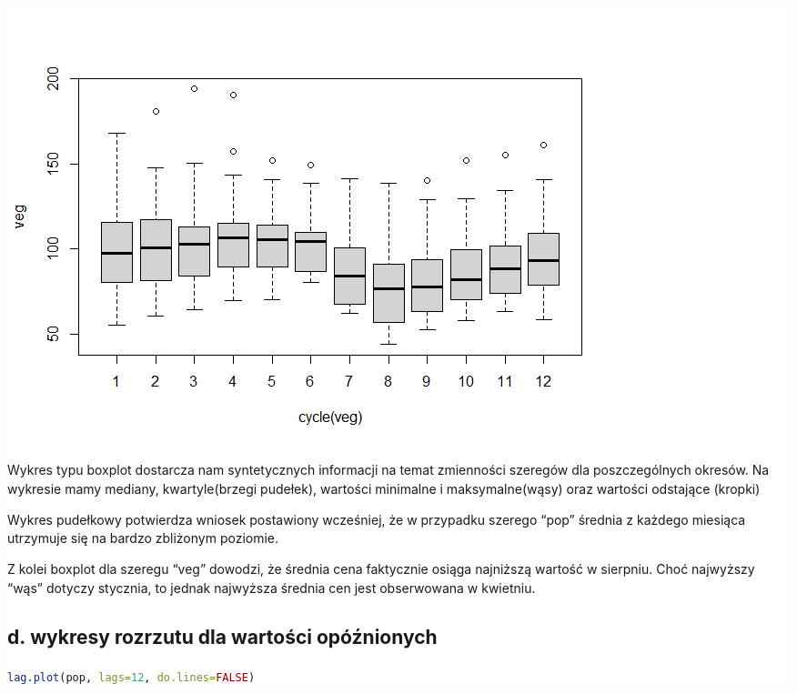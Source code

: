 ![](README_files/figure-gfm/a5-2.png)

Wykres typu boxplot dostarcza nam syntetycznych informacji na temat
zmienności szeregów dla poszczególnych okresów. Na wykresie mamy
mediany, kwartyle(brzegi pudełek), wartości minimalne i maksymalne(wąsy)
oraz wartości odstające (kropki)

Wykres pudełkowy potwierdza wniosek postawiony wcześniej, że w przypadku
szerego “pop” średnia z każdego miesiąca utrzymuje się na bardzo
zbliżonym poziomie.

Z kolei boxplot dla szeregu “veg” dowodzi, że średnia cena faktycznie
osiąga najniższą wartość w sierpniu. Choć najwyższy “wąs” dotyczy
stycznia, to jednak najwyższa średnia cen jest obserwowana w kwietniu.

## d. wykresy rozrzutu dla wartości opóźnionych

``` r
lag.plot(pop, lags=12, do.lines=FALSE)
```
